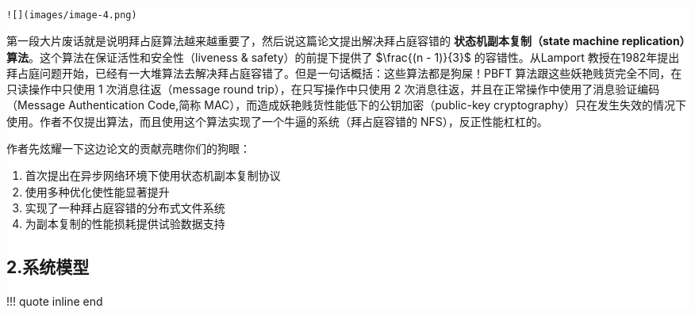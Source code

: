    ![](images/image-4.png)

第一段大片废话就是说明拜占庭算法越来越重要了，然后说这篇论文提出解决拜占庭容错的 **状态机副本复制（state machine replication）算法**。这个算法在保证活性和安全性（liveness & safety）的前提下提供了  $\frac{(n - 1)}{3}$ 的容错性。从Lamport 教授在1982年提出拜占庭问题开始，已经有一大堆算法去解决拜占庭容错了。但是一句话概括：这些算法都是狗屎！PBFT 算法跟这些妖艳贱货完全不同，在只读操作中只使用 1 次消息往返（message round trip），在只写操作中只使用 2 次消息往返，并且在正常操作中使用了消息验证编码（Message Authentication Code,简称 MAC），而造成妖艳贱货性能低下的公钥加密（public-key cryptography）只在发生失效的情况下使用。作者不仅提出算法，而且使用这个算法实现了一个牛逼的系统（拜占庭容错的 NFS），反正性能杠杠的。

作者先炫耀一下这边论文的贡献亮瞎你们的狗眼：

1. 首次提出在异步网络环境下使用状态机副本复制协议
2. 使用多种优化使性能显著提升
3. 实现了一种拜占庭容错的分布式文件系统
4. 为副本复制的性能损耗提供试验数据支持

## 2.系统模型

!!! quote inline end
